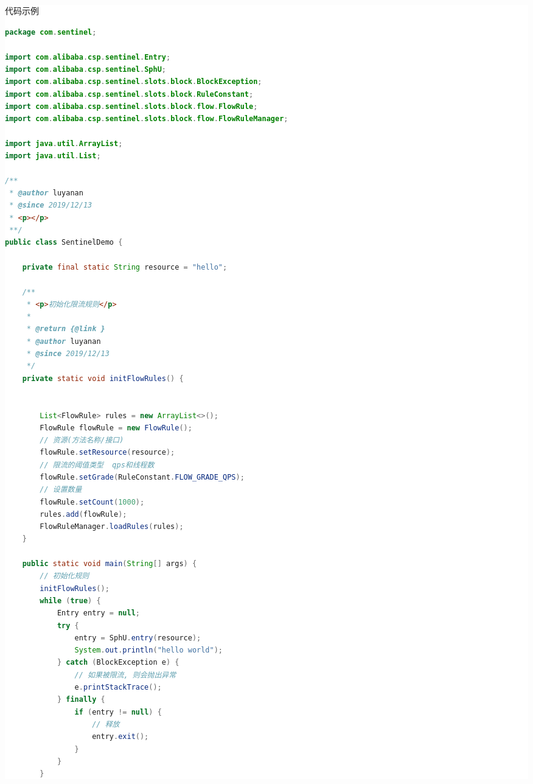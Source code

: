 代码示例

```java
package com.sentinel;

import com.alibaba.csp.sentinel.Entry;
import com.alibaba.csp.sentinel.SphU;
import com.alibaba.csp.sentinel.slots.block.BlockException;
import com.alibaba.csp.sentinel.slots.block.RuleConstant;
import com.alibaba.csp.sentinel.slots.block.flow.FlowRule;
import com.alibaba.csp.sentinel.slots.block.flow.FlowRuleManager;

import java.util.ArrayList;
import java.util.List;

/**
 * @author luyanan
 * @since 2019/12/13
 * <p></p>
 **/
public class SentinelDemo {

    private final static String resource = "hello";

    /**
     * <p>初始化限流规则</p>
     *
     * @return {@link }
     * @author luyanan
     * @since 2019/12/13
     */
    private static void initFlowRules() {


        List<FlowRule> rules = new ArrayList<>();
        FlowRule flowRule = new FlowRule();
        // 资源(方法名称/接口)
        flowRule.setResource(resource);
        // 限流的阈值类型  qps和线程数
        flowRule.setGrade(RuleConstant.FLOW_GRADE_QPS);
        // 设置数量
        flowRule.setCount(1000);
        rules.add(flowRule);
        FlowRuleManager.loadRules(rules);
    }

    public static void main(String[] args) {
        // 初始化规则
        initFlowRules();
        while (true) {
            Entry entry = null;
            try {
                entry = SphU.entry(resource);
                System.out.println("hello world");
            } catch (BlockException e) {
                // 如果被限流, 则会抛出异常
                e.printStackTrace();
            } finally {
                if (entry != null) {
                    // 释放
                    entry.exit();
                }
            }
        }
```